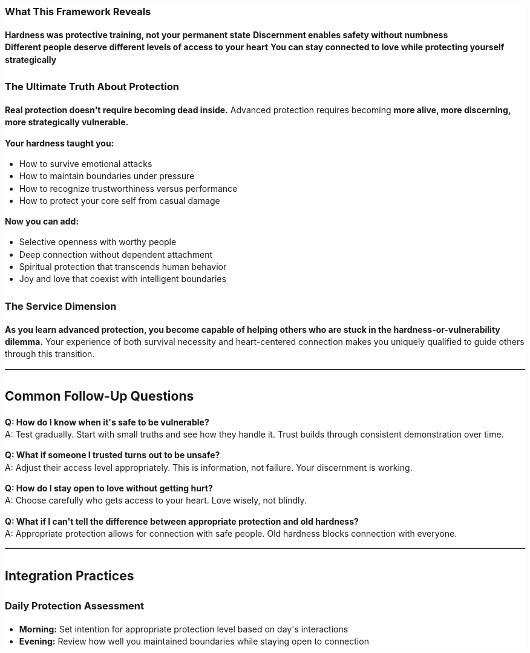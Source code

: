 ### What This Framework Reveals

**Hardness was protective training, not your permanent state**
**Discernment enables safety without numbness**  
**Different people deserve different levels of access to your heart**
**You can stay connected to love while protecting yourself strategically**

### The Ultimate Truth About Protection

**Real protection doesn't require becoming dead inside.** Advanced protection requires becoming **more alive, more discerning, more strategically vulnerable.**

**Your hardness taught you:**
- How to survive emotional attacks
- How to maintain boundaries under pressure  
- How to recognize trustworthiness versus performance
- How to protect your core self from casual damage

**Now you can add:**
- Selective openness with worthy people
- Deep connection without dependent attachment
- Spiritual protection that transcends human behavior
- Joy and love that coexist with intelligent boundaries

### The Service Dimension

**As you learn advanced protection, you become capable of helping others who are stuck in the hardness-or-vulnerability dilemma.** Your experience of both survival necessity and heart-centered connection makes you uniquely qualified to guide others through this transition.

---

## Common Follow-Up Questions

**Q: How do I know when it's safe to be vulnerable?**  
A: Test gradually. Start with small truths and see how they handle it. Trust builds through consistent demonstration over time.

**Q: What if someone I trusted turns out to be unsafe?**  
A: Adjust their access level appropriately. This is information, not failure. Your discernment is working.

**Q: How do I stay open to love without getting hurt?**  
A: Choose carefully who gets access to your heart. Love wisely, not blindly.

**Q: What if I can't tell the difference between appropriate protection and old hardness?**  
A: Appropriate protection allows for connection with safe people. Old hardness blocks connection with everyone.

---

## Integration Practices

### Daily Protection Assessment
- **Morning:** Set intention for appropriate protection level based on day's interactions
- **Evening:** Review how well you maintained boundaries while staying open to connection
